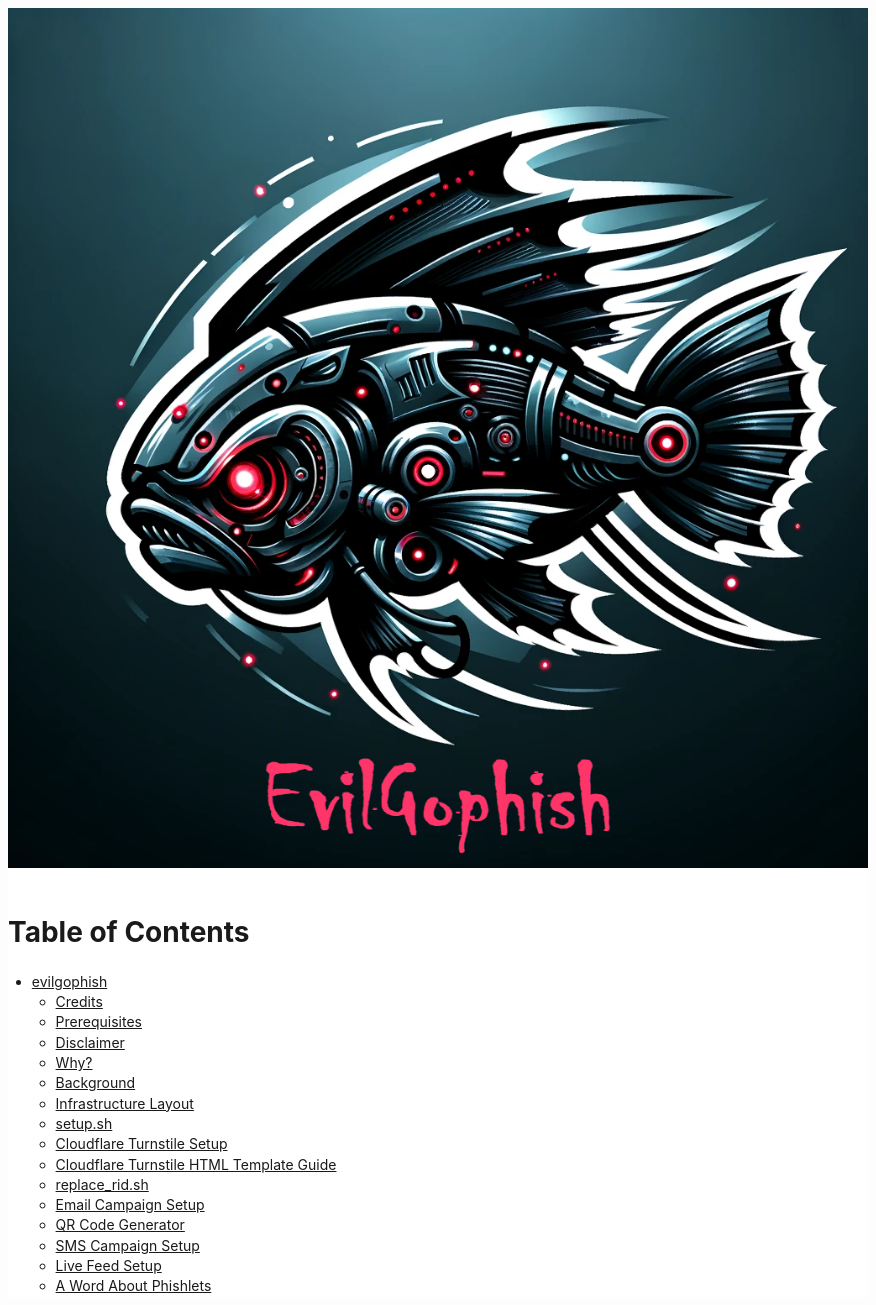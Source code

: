 ![logo](images/logo.webp)

# Table of Contents

- [evilgophish](#evilgophish)
  * [Credits](#credits)
  * [Prerequisites](#prerequisites)
  * [Disclaimer](#disclaimer)
  * [Why?](#why)
  * [Background](#background)
  * [Infrastructure Layout](#infrastructure-layout)
  * [setup.sh](#setupsh)
  * [Cloudflare Turnstile Setup](#cloudflare-turnstile-setup)
  * [Cloudflare Turnstile HTML Template Guide](#cloudflare-turnstile-html-template-guide)
  * [replace_rid.sh](#replace_ridsh)
  * [Email Campaign Setup](#email-campaign-setup)
  * [QR Code Generator](#qr-code-generator)
  * [SMS Campaign Setup](#sms-campaign-setup)
  * [Live Feed Setup](#live-feed-setup)
  * [A Word About Phishlets](#a-word-about-phishlets)  